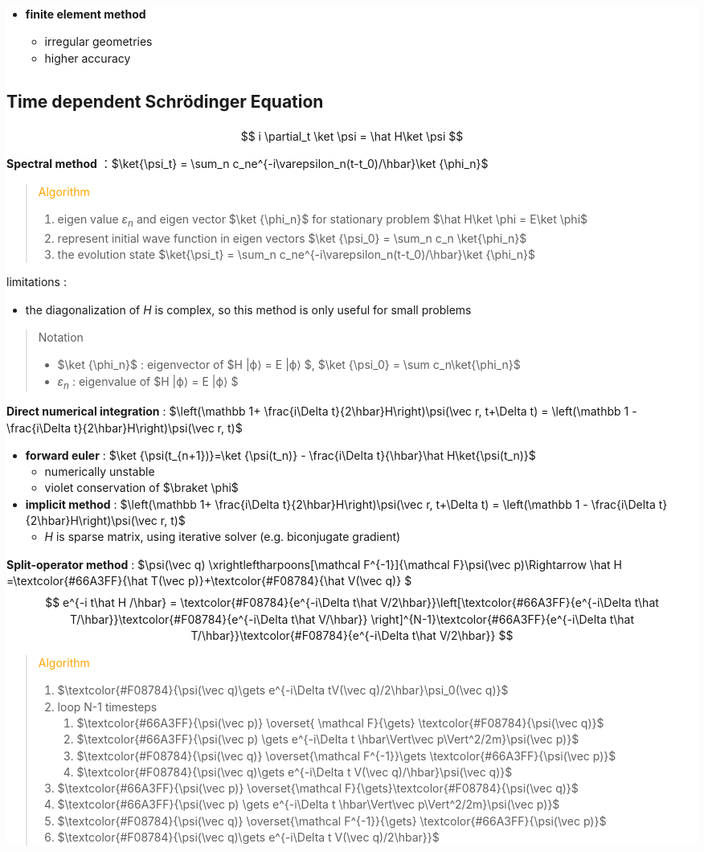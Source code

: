 - **finite element method**

  - irregular geometries
  - higher accuracy



## Time dependent Schrödinger Equation

$$
i \partial_t \ket \psi = \hat H\ket \psi
$$

**Spectral method** ：$\ket{\psi_t} = \sum_n  c_ne^{-i\varepsilon_n(t-t_0)/\hbar}\ket {\phi_n}$

> <font color="orange">Algorithm</font>
>
> 1. eigen value $\varepsilon_n$ and eigen vector $\ket {\phi_n}$ for stationary problem $\hat H\ket \phi = E\ket \phi$
> 2. represent initial wave function in eigen vectors $\ket {\psi_0} = \sum_n c_n \ket{\phi_n}$
> 3. the evolution state $\ket{\psi_t} = \sum_n  c_ne^{-i\varepsilon_n(t-t_0)/\hbar}\ket {\phi_n}$

limitations :

- the diagonalization of $H$ is complex, so this method is only useful for small problems

>  Notation
>
> - $\ket {\phi_n}$ : eigenvector of $H |ϕ⟩ = E |ϕ⟩ $, $\ket {\psi_0} = \sum c_n\ket{\phi_n}$
> - $\varepsilon_n$ : eigenvalue of $H |ϕ⟩ = E |ϕ⟩ $

**Direct numerical integration** : $\left(\mathbb  1+ \frac{i\Delta  t}{2\hbar}H\right)\psi(\vec r, t+\Delta  t) = \left(\mathbb 1 - \frac{i\Delta t}{2\hbar}H\right)\psi(\vec r, t)$

- **forward euler** : $\ket {\psi(t_{n+1})}=\ket {\psi(t_n)} - \frac{i\Delta t}{\hbar}\hat H\ket{\psi(t_n)}$
  - numerically unstable
  - violet conservation of $\braket \phi$
- **implicit method** : $\left(\mathbb  1+ \frac{i\Delta  t}{2\hbar}H\right)\psi(\vec r, t+\Delta  t) = \left(\mathbb 1 - \frac{i\Delta t}{2\hbar}H\right)\psi(\vec r, t)$
  - $H$ is sparse matrix, using iterative solver  (e.g.  biconjugate gradient)

**Split-operator method** : $\psi(\vec q) \xrightleftharpoons[\mathcal F^{-1}]{\mathcal F}\psi(\vec p)\Rightarrow \hat H =\textcolor{#66A3FF}{\hat T(\vec p)}+\textcolor{#F08784}{\hat V(\vec q)} $
$$
e^{-i t\hat H /\hbar} = \textcolor{#F08784}{e^{-i\Delta t\hat V/2\hbar}}\left[\textcolor{#66A3FF}{e^{-i\Delta t\hat T/\hbar}}\textcolor{#F08784}{e^{-i\Delta t\hat V/\hbar}} \right]^{N-1}\textcolor{#66A3FF}{e^{-i\Delta t\hat T/\hbar}}\textcolor{#F08784}{e^{-i\Delta t\hat V/2\hbar}}
$$

> <font color="orange">Algorithm</font>
>
> 1. $\textcolor{#F08784}{\psi(\vec q)\gets e^{-i\Delta tV(\vec q)/2\hbar}\psi_0(\vec q)}$				
> 2. loop N-1 timesteps
>    1. $\textcolor{#66A3FF}{\psi(\vec p)} \overset{ \mathcal F}{\gets} \textcolor{#F08784}{\psi(\vec  q)}$
>    2. $\textcolor{#66A3FF}{\psi(\vec p) \gets e^{-i\Delta t \hbar\Vert\vec p\Vert^2/2m}\psi(\vec p)}$        
>    3. $\textcolor{#F08784}{\psi(\vec q)} \overset{\mathcal  F^{-1}}\gets \textcolor{#66A3FF}{\psi(\vec p)}$
>    4. $\textcolor{#F08784}{\psi(\vec q)\gets e^{-i\Delta t V(\vec q)/\hbar}\psi(\vec q)}$                  
> 3. $\textcolor{#66A3FF}{\psi(\vec p)} \overset{\mathcal F}{\gets}\textcolor{#F08784}{\psi(\vec  q)}$
> 4. $\textcolor{#66A3FF}{\psi(\vec p) \gets e^{-i\Delta t \hbar\Vert\vec p\Vert^2/2m}\psi(\vec p)}$              
> 5. $\textcolor{#F08784}{\psi(\vec q)} \overset{\mathcal F^{-1}}{\gets} \textcolor{#66A3FF}{\psi(\vec p)}$
> 6. $\textcolor{#F08784}{\psi(\vec q)\gets e^{-i\Delta t V(\vec q)/2\hbar}}$           
